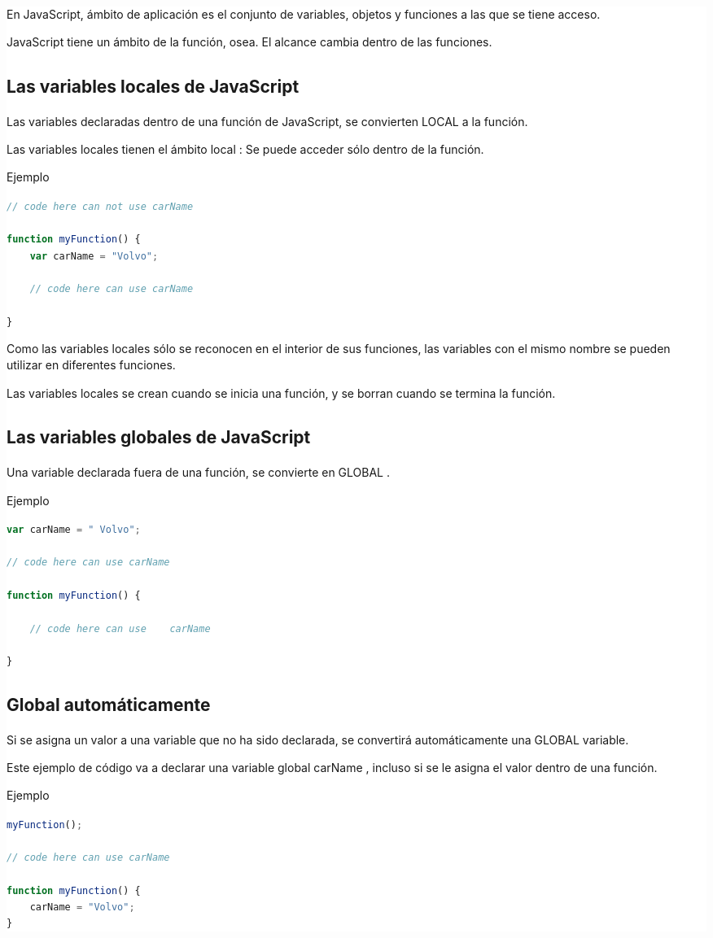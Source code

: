 En JavaScript, ámbito de aplicación es el conjunto de variables, objetos y funciones a las que se tiene acceso.

JavaScript tiene un ámbito de la función, osea. El alcance cambia dentro de las funciones.

## Las variables locales de JavaScript

Las variables declaradas dentro de una función de JavaScript, se convierten LOCAL a la función.

Las variables locales tienen el ámbito local : Se puede acceder sólo dentro de la función.

Ejemplo
```javascript
// code here can not use carName

function myFunction() {
    var carName = "Volvo";

    // code here can use carName

}
```

Como las variables locales sólo se reconocen en el interior de sus funciones, las variables con el mismo nombre se pueden utilizar en diferentes funciones.

Las variables locales se crean cuando se inicia una función, y se borran cuando se termina la función.

##  Las variables globales de JavaScript
Una variable declarada fuera de una función, se convierte en GLOBAL .

Ejemplo
```javascript
var carName = " Volvo";

// code here can use carName

function myFunction() {

    // code here can use	carName

}
```

## Global automáticamente
Si se asigna un valor a una variable que no ha sido declarada, se convertirá automáticamente una GLOBAL variable.

Este ejemplo de código va a declarar una variable global carName , incluso si se le asigna el valor dentro de una función.

Ejemplo
```javascript
myFunction();

// code here can use carName

function myFunction() {
    carName = "Volvo";
}
```
